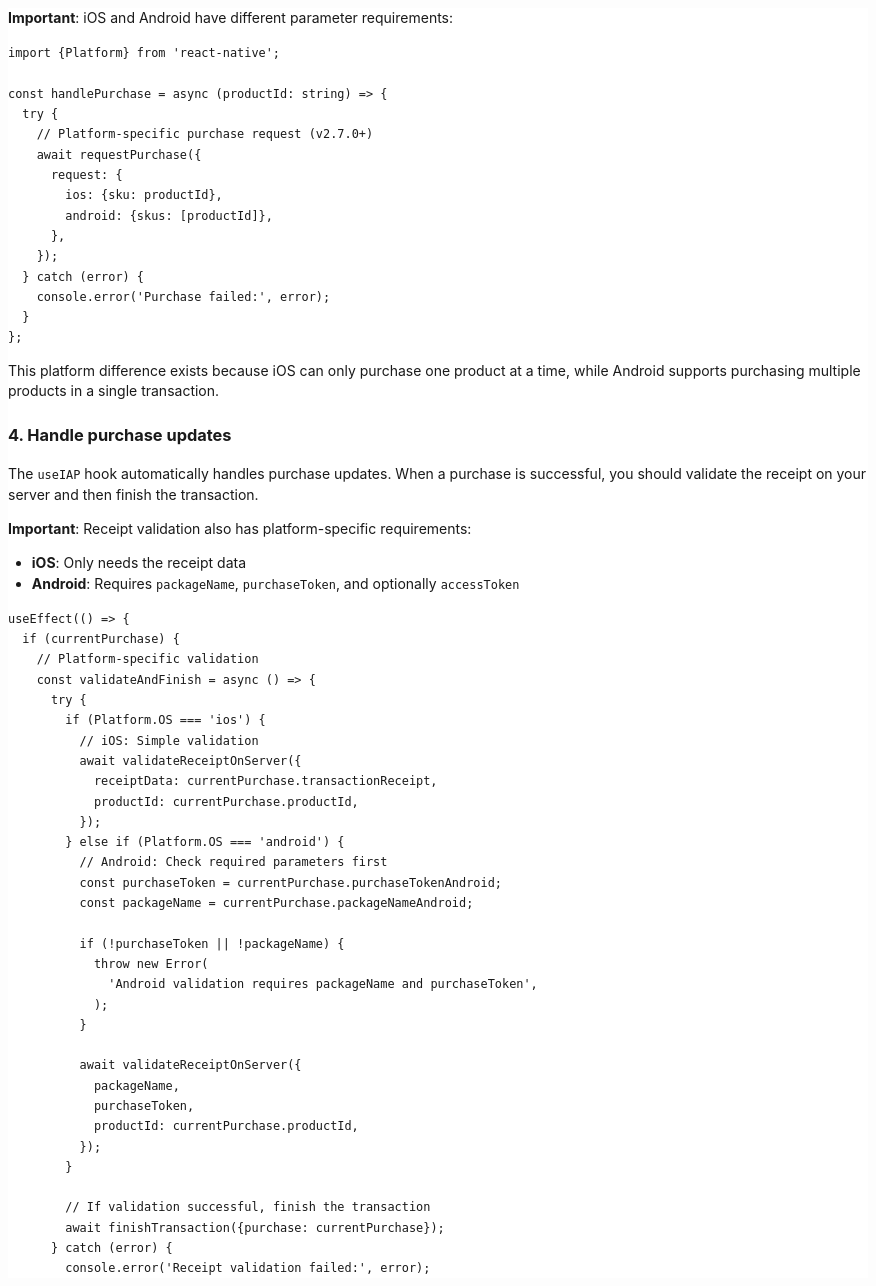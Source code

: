 **Important**: iOS and Android have different parameter requirements:

```tsx
import {Platform} from 'react-native';

const handlePurchase = async (productId: string) => {
  try {
    // Platform-specific purchase request (v2.7.0+)
    await requestPurchase({
      request: {
        ios: {sku: productId},
        android: {skus: [productId]},
      },
    });
  } catch (error) {
    console.error('Purchase failed:', error);
  }
};
```

This platform difference exists because iOS can only purchase one product at a time, while Android supports purchasing multiple products in a single transaction.

### 4. Handle purchase updates

The `useIAP` hook automatically handles purchase updates. When a purchase is successful, you should validate the receipt on your server and then finish the transaction.

**Important**: Receipt validation also has platform-specific requirements:

- **iOS**: Only needs the receipt data
- **Android**: Requires `packageName`, `purchaseToken`, and optionally `accessToken`

```tsx
useEffect(() => {
  if (currentPurchase) {
    // Platform-specific validation
    const validateAndFinish = async () => {
      try {
        if (Platform.OS === 'ios') {
          // iOS: Simple validation
          await validateReceiptOnServer({
            receiptData: currentPurchase.transactionReceipt,
            productId: currentPurchase.productId,
          });
        } else if (Platform.OS === 'android') {
          // Android: Check required parameters first
          const purchaseToken = currentPurchase.purchaseTokenAndroid;
          const packageName = currentPurchase.packageNameAndroid;

          if (!purchaseToken || !packageName) {
            throw new Error(
              'Android validation requires packageName and purchaseToken',
            );
          }

          await validateReceiptOnServer({
            packageName,
            purchaseToken,
            productId: currentPurchase.productId,
          });
        }

        // If validation successful, finish the transaction
        await finishTransaction({purchase: currentPurchase});
      } catch (error) {
        console.error('Receipt validation failed:', error);
```